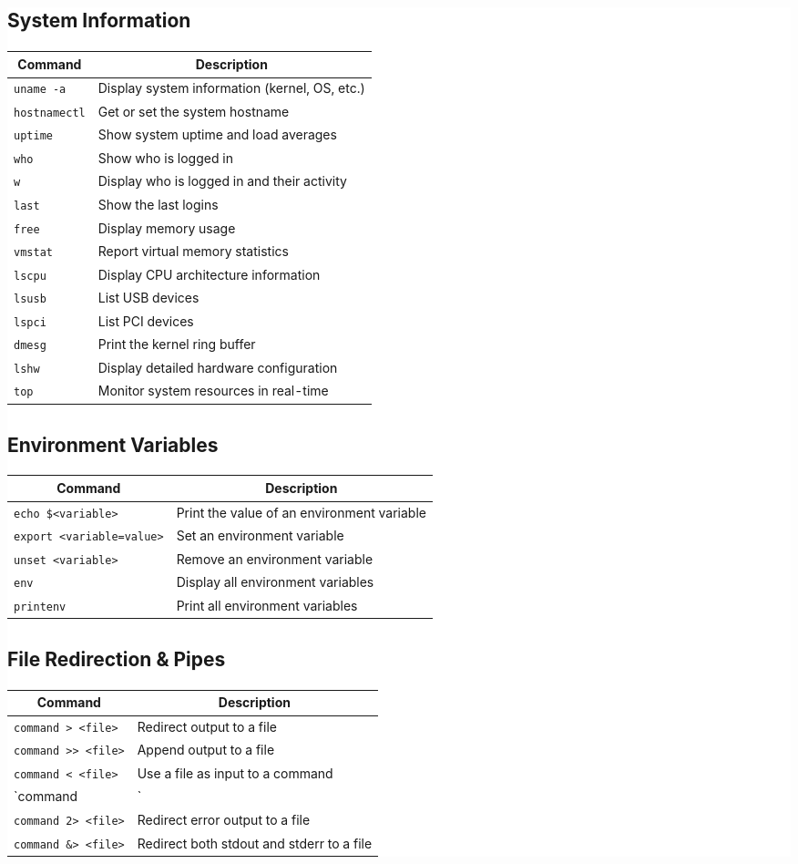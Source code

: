 ## System Information

| Command                          | Description                                                        |
|----------------------------------|--------------------------------------------------------------------|
| `uname -a`                       | Display system information (kernel, OS, etc.)                      |
| `hostnamectl`                    | Get or set the system hostname                                     |
| `uptime`                         | Show system uptime and load averages                               |
| `who`                            | Show who is logged in                                              |
| `w`                              | Display who is logged in and their activity                        |
| `last`                           | Show the last logins                                               |
| `free`                           | Display memory usage                                               |
| `vmstat`                         | Report virtual memory statistics                                   |
| `lscpu`                          | Display CPU architecture information                               |
| `lsusb`                          | List USB devices                                                   |
| `lspci`                          | List PCI devices                                                   |
| `dmesg`                          | Print the kernel ring buffer                                       |
| `lshw`                           | Display detailed hardware configuration                            |
| `top`                            | Monitor system resources in real-time                              |

## Environment Variables

| Command                          | Description                                                        |
|----------------------------------|--------------------------------------------------------------------|
| `echo $<variable>`               | Print the value of an environment variable                         |
| `export <variable=value>`        | Set an environment variable                                        |
| `unset <variable>`               | Remove an environment variable                                     |
| `env`                            | Display all environment variables                                  |
| `printenv`                       | Print all environment variables                                    |

## File Redirection & Pipes

| Command                          | Description                                                        |
|----------------------------------|--------------------------------------------------------------------|
| `command > <file>`               | Redirect output to a file                                          |
| `command >> <file>`              | Append output to a file                                            |
| `command < <file>`               | Use a file as input to a command                                   |
| `command | <command>`            | Pipe output from one command to another                            |
| `command 2> <file>`              | Redirect error output to a file                                    |
| `command &> <file>`              | Redirect both stdout and stderr to a file                          |
